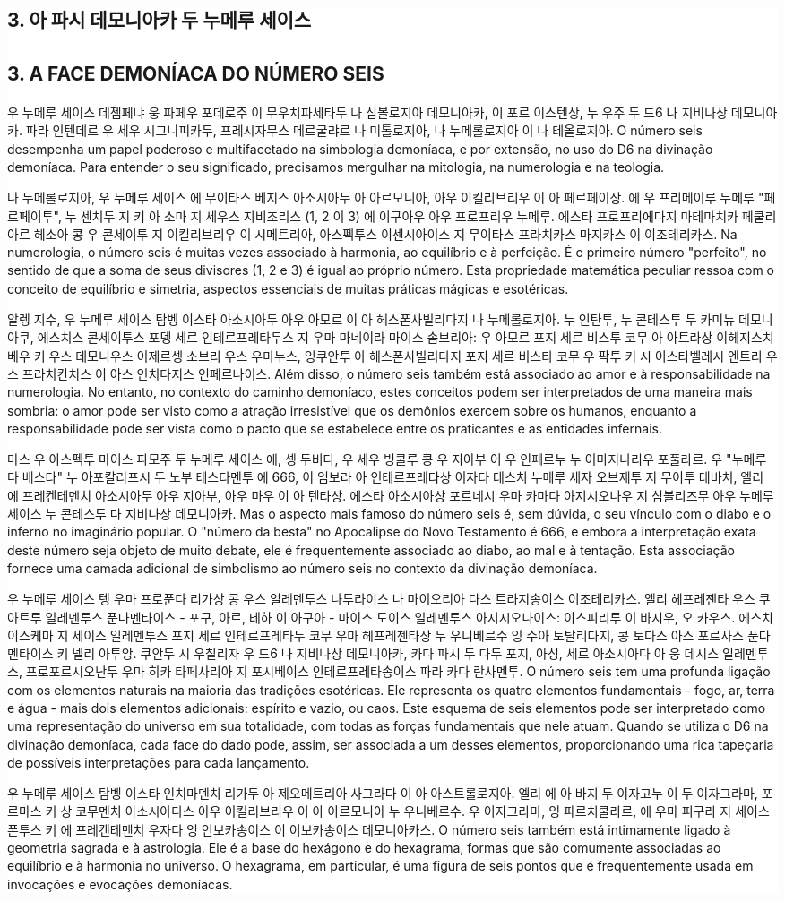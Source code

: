 ## 3. 아 파시 데모니아카 두 누메루 세이스
## 3. A FACE DEMONÍACA DO NÚMERO SEIS

우 누메루 세이스 데젬페냐 웅 파페우 포데로주 이 무우치파세타두 나 심볼로지아 데모니아카, 이 포르 이스텐상, 누 우주 두 드6 나 지비나상 데모니아카. 파라 인텐데르 우 세우 시그니피카두, 프레시자무스 메르굴랴르 나 미톨로지아, 나 누메롤로지아 이 나 테올로지아.
O número seis desempenha um papel poderoso e multifacetado na simbologia demoníaca, e por extensão, no uso do D6 na divinação demoníaca. Para entender o seu significado, precisamos mergulhar na mitologia, na numerologia e na teologia.

나 누메롤로지아, 우 누메루 세이스 에 무이타스 베지스 아소시아두 아 아르모니아, 아우 이킬리브리우 이 아 페르페이상. 에 우 프리메이루 누메루 "페르페이투", 누 센치두 지 키 아 소마 지 세우스 지비조리스 (1, 2 이 3) 에 이구아우 아우 프로프리우 누메루. 에스타 프로프리에다지 마테마치카 페쿨리아르 헤소아 콩 우 콘세이투 지 이킬리브리우 이 시메트리아, 아스펙투스 이센시아이스 지 무이타스 프라치카스 마지카스 이 이조테리카스.
Na numerologia, o número seis é muitas vezes associado à harmonia, ao equilíbrio e à perfeição. É o primeiro número "perfeito", no sentido de que a soma de seus divisores (1, 2 e 3) é igual ao próprio número. Esta propriedade matemática peculiar ressoa com o conceito de equilíbrio e simetria, aspectos essenciais de muitas práticas mágicas e esotéricas.

알렝 지수, 우 누메루 세이스 탐벵 이스타 아소시아두 아우 아모르 이 아 헤스폰사빌리다지 나 누메롤로지아. 누 인탄투, 누 콘테스투 두 카미뉴 데모니아쿠, 에스치스 콘세이투스 포뎅 세르 인테르프레타두스 지 우마 마네이라 마이스 솜브리아: 우 아모르 포지 세르 비스투 코무 아 아트라상 이헤지스치베우 키 우스 데모니우스 이제르셍 소브리 우스 우마누스, 잉쿠안투 아 헤스폰사빌리다지 포지 세르 비스타 코무 우 팍투 키 시 이스타벨레시 엔트리 우스 프라치칸치스 이 아스 인치다지스 인페르나이스.
Além disso, o número seis também está associado ao amor e à responsabilidade na numerologia. No entanto, no contexto do caminho demoníaco, estes conceitos podem ser interpretados de uma maneira mais sombria: o amor pode ser visto como a atração irresistível que os demônios exercem sobre os humanos, enquanto a responsabilidade pode ser vista como o pacto que se estabelece entre os praticantes e as entidades infernais.

마스 우 아스펙투 마이스 파모주 두 누메루 세이스 에, 셍 두비다, 우 세우 빙쿨루 콩 우 지아부 이 우 인페르누 누 이마지나리우 포풀라르. 우 "누메루 다 베스타" 누 아포칼리프시 두 노부 테스타멘투 에 666, 이 임보라 아 인테르프레타상 이자타 데스치 누메루 세자 오브제투 지 무이투 데바치, 엘리 에 프레켄테멘치 아소시아두 아우 지아부, 아우 마우 이 아 텐타상. 에스타 아소시아상 포르네시 우마 카마다 아지시오나우 지 심볼리즈무 아우 누메루 세이스 누 콘테스투 다 지비나상 데모니아카.
Mas o aspecto mais famoso do número seis é, sem dúvida, o seu vínculo com o diabo e o inferno no imaginário popular. O "número da besta" no Apocalipse do Novo Testamento é 666, e embora a interpretação exata deste número seja objeto de muito debate, ele é frequentemente associado ao diabo, ao mal e à tentação. Esta associação fornece uma camada adicional de simbolismo ao número seis no contexto da divinação demoníaca.

우 누메루 세이스 텡 우마 프로푼다 리가상 콩 우스 일레멘투스 나투라이스 나 마이오리아 다스 트라지송이스 이조테리카스. 엘리 헤프레젠타 우스 쿠아트루 일레멘투스 푼다멘타이스 - 포구, 아르, 테하 이 아구아 - 마이스 도이스 일레멘투스 아지시오나이스: 이스피리투 이 바지우, 오 카우스. 에스치 이스케마 지 세이스 일레멘투스 포지 세르 인테르프레타두 코무 우마 헤프레젠타상 두 우니베르수 잉 수아 토탈리다지, 콩 토다스 아스 포르사스 푼다멘타이스 키 넬리 아투앙. 쿠안두 시 우칠리자 우 드6 나 지비나상 데모니아카, 카다 파시 두 다두 포지, 아싱, 세르 아소시아다 아 웅 데시스 일레멘투스, 프로포르시오난두 우마 히카 타페사리아 지 포시베이스 인테르프레타송이스 파라 카다 란사멘투.
O número seis tem uma profunda ligação com os elementos naturais na maioria das tradições esotéricas. Ele representa os quatro elementos fundamentais - fogo, ar, terra e água - mais dois elementos adicionais: espírito e vazio, ou caos. Este esquema de seis elementos pode ser interpretado como uma representação do universo em sua totalidade, com todas as forças fundamentais que nele atuam. Quando se utiliza o D6 na divinação demoníaca, cada face do dado pode, assim, ser associada a um desses elementos, proporcionando uma rica tapeçaria de possíveis interpretações para cada lançamento.

우 누메루 세이스 탐벵 이스타 인치마멘치 리가두 아 제오메트리아 사그라다 이 아 아스트롤로지아. 엘리 에 아 바지 두 이자고누 이 두 이자그라마, 포르마스 키 상 코무멘치 아소시아다스 아우 이킬리브리우 이 아 아르모니아 누 우니베르수. 우 이자그라마, 잉 파르치쿨라르, 에 우마 피구라 지 세이스 폰투스 키 에 프레켄테멘치 우자다 잉 인보카송이스 이 이보카송이스 데모니아카스.
O número seis também está intimamente ligado à geometria sagrada e à astrologia. Ele é a base do hexágono e do hexagrama, formas que são comumente associadas ao equilíbrio e à harmonia no universo. O hexagrama, em particular, é uma figura de seis pontos que é frequentemente usada em invocações e evocações demoníacas.
